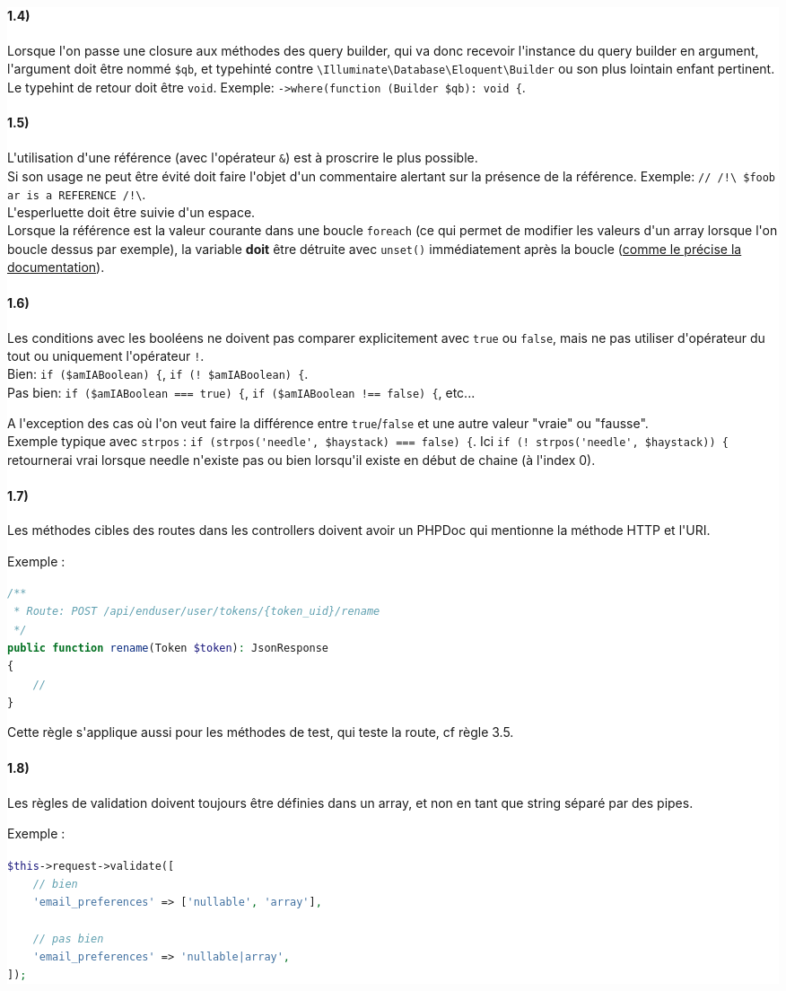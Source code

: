 #### 1.4)

Lorsque l'on passe une closure aux méthodes des query builder, qui va donc recevoir l'instance du query builder en argument, l'argument doit être nommé `$qb`, et typehinté contre `\Illuminate\Database\Eloquent\Builder` ou son plus lointain enfant pertinent. Le typehint de retour doit être `void`. Exemple: `->where(function (Builder $qb): void {`.

#### 1.5)

L'utilisation d'une référence (avec l'opérateur `&`) est à proscrire le plus possible.  
Si son usage ne peut être évité doit faire l'objet d'un commentaire alertant sur la présence de la référence. Exemple: `// /!\ $foobar is a REFERENCE /!\`.  
L'esperluette doit être suivie d'un espace.  
Lorsque la référence est la valeur courante dans une boucle `foreach` (ce qui permet de modifier les valeurs d'un array lorsque l'on boucle dessus par exemple), la variable **doit** être détruite avec `unset()` immédiatement après la boucle ([comme le précise la documentation](https://www.php.net/manual/en/control-structures.foreach.php)).

#### 1.6)

Les conditions avec les booléens ne doivent pas comparer explicitement avec `true` ou `false`, mais ne pas utiliser d'opérateur du tout ou uniquement l'opérateur `!`.  
Bien: `if ($amIABoolean) {`, `if (! $amIABoolean) {`.  
Pas bien: `if ($amIABoolean === true) {`, `if ($amIABoolean !== false) {`, etc...

A l'exception des cas où l'on veut faire la différence entre `true`/`false` et une autre valeur "vraie" ou "fausse".  
Exemple typique avec `strpos` : `if (strpos('needle', $haystack) === false) {`. Ici `if (! strpos('needle', $haystack)) {` retournerai vrai lorsque needle n'existe pas ou bien lorsqu'il existe en début de chaine (à l'index 0).

#### 1.7)

Les méthodes cibles des routes dans les controllers doivent avoir un PHPDoc qui mentionne la méthode HTTP et l'URI.

Exemple :
```php
/**
 * Route: POST /api/enduser/user/tokens/{token_uid}/rename
 */
public function rename(Token $token): JsonResponse
{
    //
}
```

Cette règle s'applique aussi pour les méthodes de test, qui teste la route, cf règle 3.5.


#### 1.8)

Les règles de validation doivent toujours être définies dans un array, et non en tant que string séparé par des pipes.

Exemple :
```php
$this->request->validate([
    // bien
    'email_preferences' => ['nullable', 'array'],

    // pas bien
    'email_preferences' => 'nullable|array',
]);
```

